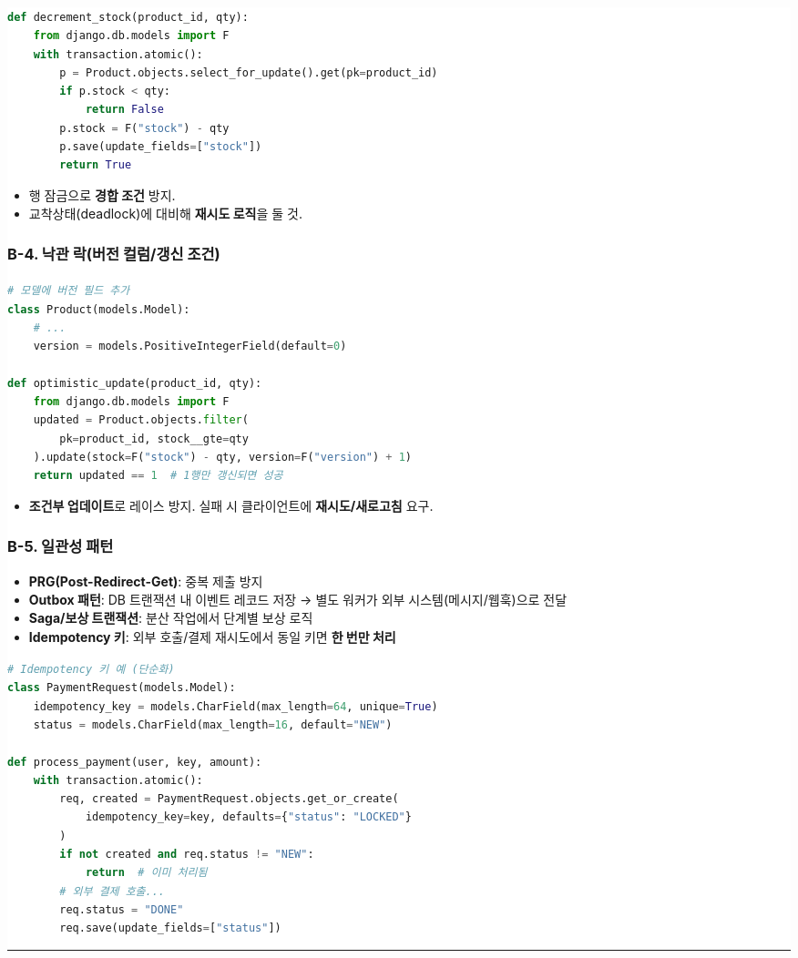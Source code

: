 ```python
def decrement_stock(product_id, qty):
    from django.db.models import F
    with transaction.atomic():
        p = Product.objects.select_for_update().get(pk=product_id)
        if p.stock < qty:
            return False
        p.stock = F("stock") - qty
        p.save(update_fields=["stock"])
        return True
```

- 행 잠금으로 **경합 조건** 방지.  
- 교착상태(deadlock)에 대비해 **재시도 로직**을 둘 것.

### B-4. 낙관 락(버전 컬럼/갱신 조건)

```python
# 모델에 버전 필드 추가
class Product(models.Model):
    # ...
    version = models.PositiveIntegerField(default=0)

def optimistic_update(product_id, qty):
    from django.db.models import F
    updated = Product.objects.filter(
        pk=product_id, stock__gte=qty
    ).update(stock=F("stock") - qty, version=F("version") + 1)
    return updated == 1  # 1행만 갱신되면 성공
```

- **조건부 업데이트**로 레이스 방지. 실패 시 클라이언트에 **재시도/새로고침** 요구.

### B-5. 일관성 패턴

- **PRG(Post-Redirect-Get)**: 중복 제출 방지  
- **Outbox 패턴**: DB 트랜잭션 내 이벤트 레코드 저장 → 별도 워커가 외부 시스템(메시지/웹훅)으로 전달  
- **Saga/보상 트랜잭션**: 분산 작업에서 단계별 보상 로직  
- **Idempotency 키**: 외부 호출/결제 재시도에서 동일 키면 **한 번만 처리**

```python
# Idempotency 키 예 (단순화)
class PaymentRequest(models.Model):
    idempotency_key = models.CharField(max_length=64, unique=True)
    status = models.CharField(max_length=16, default="NEW")

def process_payment(user, key, amount):
    with transaction.atomic():
        req, created = PaymentRequest.objects.get_or_create(
            idempotency_key=key, defaults={"status": "LOCKED"}
        )
        if not created and req.status != "NEW":
            return  # 이미 처리됨
        # 외부 결제 호출...
        req.status = "DONE"
        req.save(update_fields=["status"])
```

---